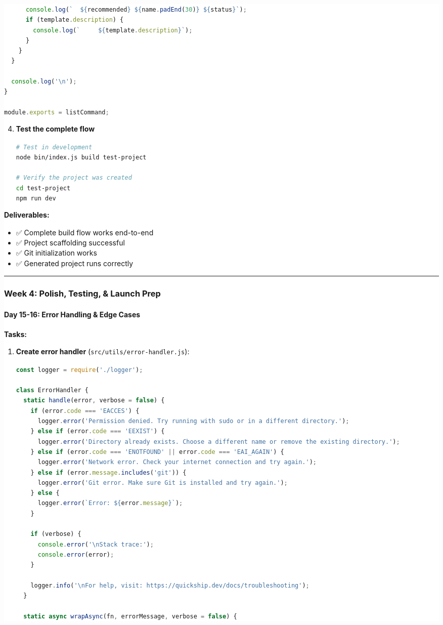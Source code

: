    ```javascript
         console.log(`  ${recommended} ${name.padEnd(30)} ${status}`);
         if (template.description) {
           console.log(`     ${template.description}`);
         }
       }
     }

     console.log('\n');
   }

   module.exports = listCommand;
   ```

4. **Test the complete flow**
   ```bash
   # Test in development
   node bin/index.js build test-project

   # Verify the project was created
   cd test-project
   npm run dev
   ```

**Deliverables:**
- ✅ Complete build flow works end-to-end
- ✅ Project scaffolding successful
- ✅ Git initialization works
- ✅ Generated project runs correctly

---

### Week 4: Polish, Testing, & Launch Prep

#### Day 15-16: Error Handling & Edge Cases

**Tasks:**

1. **Create error handler** (`src/utils/error-handler.js`):
   ```javascript
   const logger = require('./logger');

   class ErrorHandler {
     static handle(error, verbose = false) {
       if (error.code === 'EACCES') {
         logger.error('Permission denied. Try running with sudo or in a different directory.');
       } else if (error.code === 'EEXIST') {
         logger.error('Directory already exists. Choose a different name or remove the existing directory.');
       } else if (error.code === 'ENOTFOUND' || error.code === 'EAI_AGAIN') {
         logger.error('Network error. Check your internet connection and try again.');
       } else if (error.message.includes('git')) {
         logger.error('Git error. Make sure Git is installed and try again.');
       } else {
         logger.error(`Error: ${error.message}`);
       }

       if (verbose) {
         console.error('\nStack trace:');
         console.error(error);
       }

       logger.info('\nFor help, visit: https://quickship.dev/docs/troubleshooting');
     }

     static async wrapAsync(fn, errorMessage, verbose = false) {
   ```